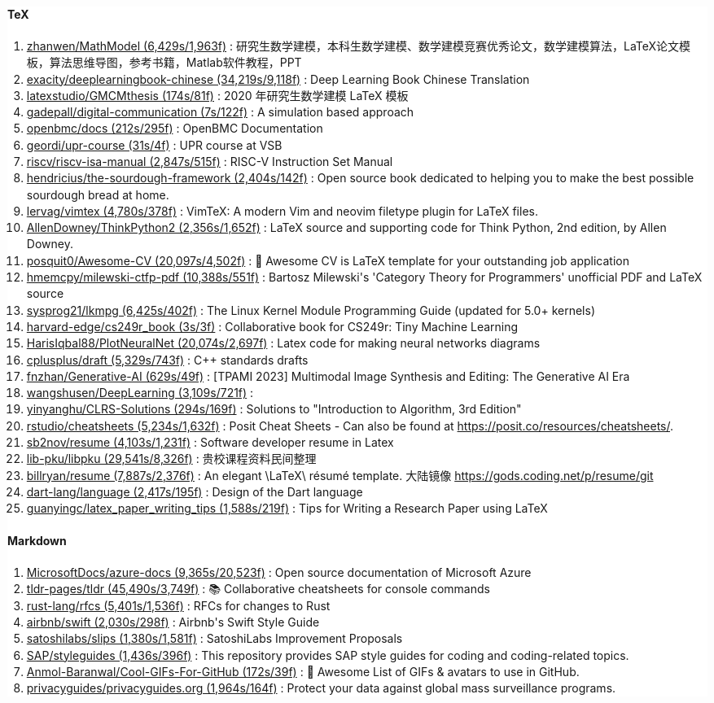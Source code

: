 #### TeX
1. [zhanwen/MathModel (6,429s/1,963f)](https://github.com/zhanwen/MathModel) : 研究生数学建模，本科生数学建模、数学建模竞赛优秀论文，数学建模算法，LaTeX论文模板，算法思维导图，参考书籍，Matlab软件教程，PPT
2. [exacity/deeplearningbook-chinese (34,219s/9,118f)](https://github.com/exacity/deeplearningbook-chinese) : Deep Learning Book Chinese Translation
3. [latexstudio/GMCMthesis (174s/81f)](https://github.com/latexstudio/GMCMthesis) : 2020 年研究生数学建模 LaTeX 模板
4. [gadepall/digital-communication (7s/122f)](https://github.com/gadepall/digital-communication) : A simulation based approach
5. [openbmc/docs (212s/295f)](https://github.com/openbmc/docs) : OpenBMC Documentation
6. [geordi/upr-course (31s/4f)](https://github.com/geordi/upr-course) : UPR course at VSB
7. [riscv/riscv-isa-manual (2,847s/515f)](https://github.com/riscv/riscv-isa-manual) : RISC-V Instruction Set Manual
8. [hendricius/the-sourdough-framework (2,404s/142f)](https://github.com/hendricius/the-sourdough-framework) : Open source book dedicated to helping you to make the best possible sourdough bread at home.
9. [lervag/vimtex (4,780s/378f)](https://github.com/lervag/vimtex) : VimTeX: A modern Vim and neovim filetype plugin for LaTeX files.
10. [AllenDowney/ThinkPython2 (2,356s/1,652f)](https://github.com/AllenDowney/ThinkPython2) : LaTeX source and supporting code for Think Python, 2nd edition, by Allen Downey.
11. [posquit0/Awesome-CV (20,097s/4,502f)](https://github.com/posquit0/Awesome-CV) : 📄 Awesome CV is LaTeX template for your outstanding job application
12. [hmemcpy/milewski-ctfp-pdf (10,388s/551f)](https://github.com/hmemcpy/milewski-ctfp-pdf) : Bartosz Milewski's 'Category Theory for Programmers' unofficial PDF and LaTeX source
13. [sysprog21/lkmpg (6,425s/402f)](https://github.com/sysprog21/lkmpg) : The Linux Kernel Module Programming Guide (updated for 5.0+ kernels)
14. [harvard-edge/cs249r_book (3s/3f)](https://github.com/harvard-edge/cs249r_book) : Collaborative book for CS249r: Tiny Machine Learning
15. [HarisIqbal88/PlotNeuralNet (20,074s/2,697f)](https://github.com/HarisIqbal88/PlotNeuralNet) : Latex code for making neural networks diagrams
16. [cplusplus/draft (5,329s/743f)](https://github.com/cplusplus/draft) : C++ standards drafts
17. [fnzhan/Generative-AI (629s/49f)](https://github.com/fnzhan/Generative-AI) : [TPAMI 2023] Multimodal Image Synthesis and Editing: The Generative AI Era
18. [wangshusen/DeepLearning (3,109s/721f)](https://github.com/wangshusen/DeepLearning) : 
19. [yinyanghu/CLRS-Solutions (294s/169f)](https://github.com/yinyanghu/CLRS-Solutions) : Solutions to "Introduction to Algorithm, 3rd Edition"
20. [rstudio/cheatsheets (5,234s/1,632f)](https://github.com/rstudio/cheatsheets) : Posit Cheat Sheets - Can also be found at https://posit.co/resources/cheatsheets/.
21. [sb2nov/resume (4,103s/1,231f)](https://github.com/sb2nov/resume) : Software developer resume in Latex
22. [lib-pku/libpku (29,541s/8,326f)](https://github.com/lib-pku/libpku) : 贵校课程资料民间整理
23. [billryan/resume (7,887s/2,376f)](https://github.com/billryan/resume) : An elegant \LaTeX\ résumé template. 大陆镜像 https://gods.coding.net/p/resume/git
24. [dart-lang/language (2,417s/195f)](https://github.com/dart-lang/language) : Design of the Dart language
25. [guanyingc/latex_paper_writing_tips (1,588s/219f)](https://github.com/guanyingc/latex_paper_writing_tips) : Tips for Writing a Research Paper using LaTeX

#### Markdown
1. [MicrosoftDocs/azure-docs (9,365s/20,523f)](https://github.com/MicrosoftDocs/azure-docs) : Open source documentation of Microsoft Azure
2. [tldr-pages/tldr (45,490s/3,749f)](https://github.com/tldr-pages/tldr) : 📚 Collaborative cheatsheets for console commands
3. [rust-lang/rfcs (5,401s/1,536f)](https://github.com/rust-lang/rfcs) : RFCs for changes to Rust
4. [airbnb/swift (2,030s/298f)](https://github.com/airbnb/swift) : Airbnb's Swift Style Guide
5. [satoshilabs/slips (1,380s/1,581f)](https://github.com/satoshilabs/slips) : SatoshiLabs Improvement Proposals
6. [SAP/styleguides (1,436s/396f)](https://github.com/SAP/styleguides) : This repository provides SAP style guides for coding and coding-related topics.
7. [Anmol-Baranwal/Cool-GIFs-For-GitHub (172s/39f)](https://github.com/Anmol-Baranwal/Cool-GIFs-For-GitHub) : 🤝 Awesome List of GIFs & avatars to use in GitHub.
8. [privacyguides/privacyguides.org (1,964s/164f)](https://github.com/privacyguides/privacyguides.org) : Protect your data against global mass surveillance programs.